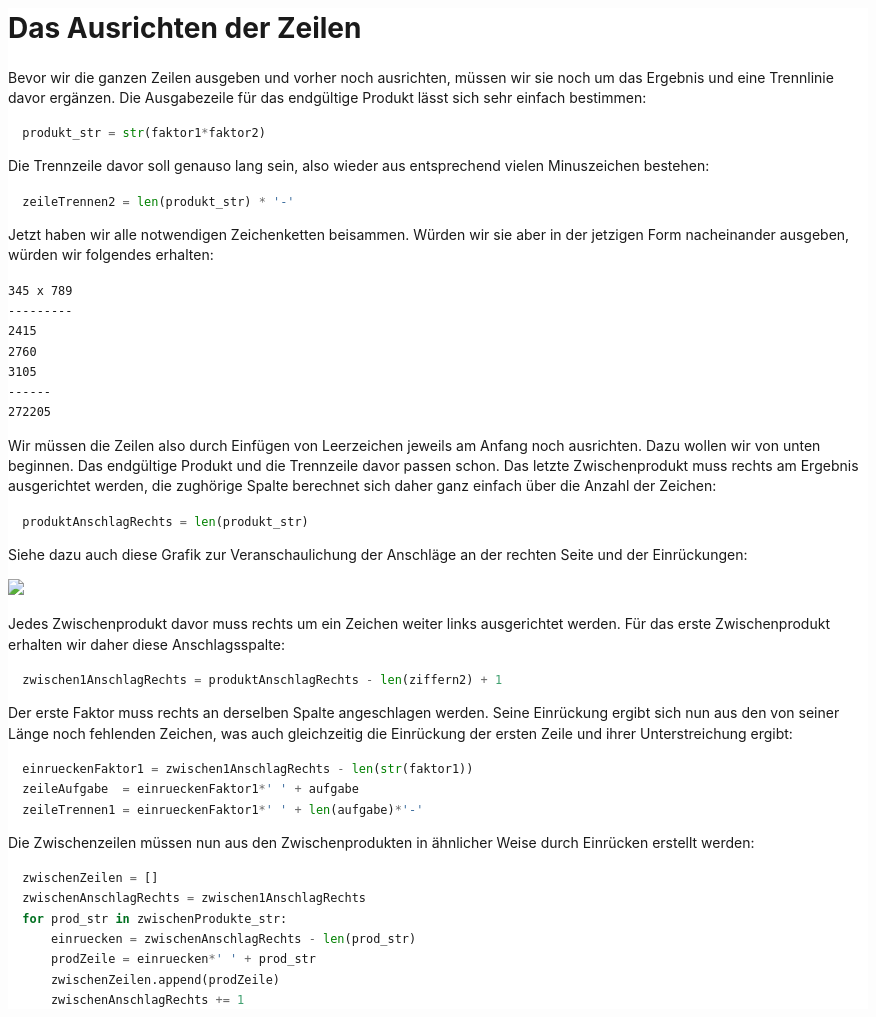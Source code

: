
# Das Ausrichten der Zeilen

Bevor wir die ganzen Zeilen ausgeben und vorher noch ausrichten, müssen wir sie noch um das Ergebnis und eine Trennlinie
davor ergänzen. Die Ausgabezeile für das endgültige Produkt lässt sich sehr einfach bestimmen:
```python
  produkt_str = str(faktor1*faktor2)
```
Die Trennzeile davor soll genauso lang sein, also wieder aus entsprechend vielen Minuszeichen bestehen:
```python
  zeileTrennen2 = len(produkt_str) * '-'
```

Jetzt haben wir alle notwendigen Zeichenketten beisammen. Würden wir sie aber in der jetzigen Form nacheinander ausgeben,
würden wir folgendes erhalten:
```none
345 x 789
---------
2415
2760
3105
------
272205
```

Wir müssen die Zeilen also durch Einfügen von Leerzeichen jeweils am Anfang noch ausrichten. Dazu wollen wir von unten beginnen.
Das endgültige Produkt und die Trennzeile davor passen schon. Das letzte Zwischenprodukt muss rechts am Ergebnis ausgerichtet werden,
die zughörige Spalte berechnet sich daher ganz einfach über die Anzahl der Zeichen:
```python
  produktAnschlagRechts = len(produkt_str)
```
Siehe dazu auch diese Grafik zur Veranschaulichung der Anschläge an der rechten Seite und der Einrückungen:

![](python-schriftlich-multiplizieren/SchriftlichMultiplizieren_AnschlägeRechts_80p.png)

Jedes Zwischenprodukt davor muss rechts um ein Zeichen weiter links ausgerichtet werden. Für das erste Zwischenprodukt
erhalten wir daher diese Anschlagsspalte:
```python
  zwischen1AnschlagRechts = produktAnschlagRechts - len(ziffern2) + 1
```
Der erste Faktor muss rechts an derselben Spalte angeschlagen werden. Seine Einrückung ergibt sich
nun aus den von seiner Länge noch fehlenden Zeichen, was auch gleichzeitig die Einrückung der ersten Zeile und ihrer Unterstreichung ergibt:
```python
  einrueckenFaktor1 = zwischen1AnschlagRechts - len(str(faktor1))
  zeileAufgabe  = einrueckenFaktor1*' ' + aufgabe
  zeileTrennen1 = einrueckenFaktor1*' ' + len(aufgabe)*'-'
```
Die Zwischenzeilen müssen nun aus den Zwischenprodukten in ähnlicher Weise durch Einrücken erstellt werden:
```python
  zwischenZeilen = []
  zwischenAnschlagRechts = zwischen1AnschlagRechts
  for prod_str in zwischenProdukte_str:
      einruecken = zwischenAnschlagRechts - len(prod_str)
      prodZeile = einruecken*' ' + prod_str
      zwischenZeilen.append(prodZeile)
      zwischenAnschlagRechts += 1
```
